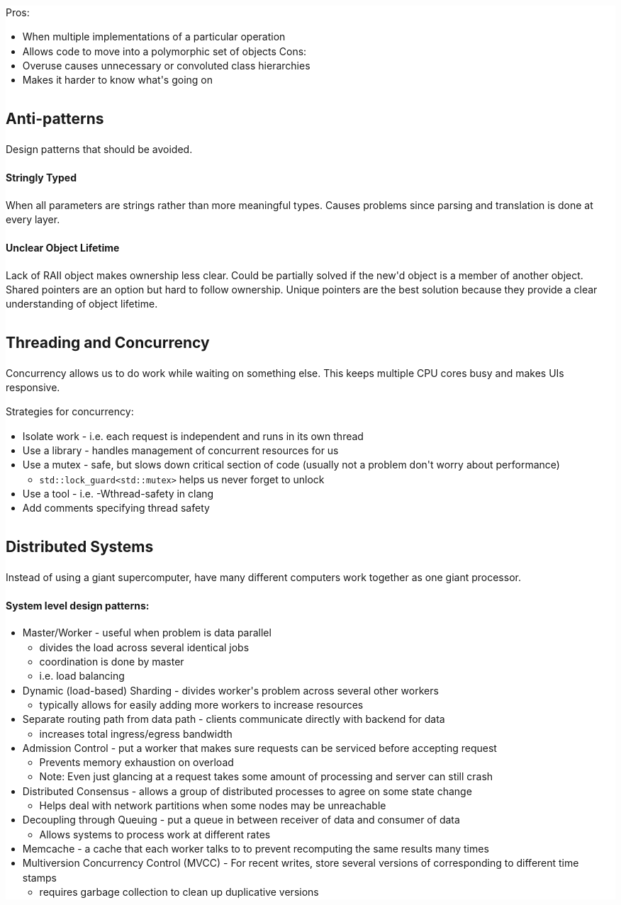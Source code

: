 Pros:
* When multiple implementations of a particular operation
* Allows code to move into a polymorphic set of objects
Cons:
* Overuse causes unnecessary or convoluted class hierarchies
* Makes it harder to know what's going on

## Anti-patterns
Design patterns that should be avoided.

#### Stringly Typed
When all parameters are strings rather than more meaningful types. Causes problems
since parsing and translation is done at every layer.

#### Unclear Object Lifetime
Lack of RAII object makes ownership less clear. Could be partially solved if the new'd object
is a member of another object. Shared pointers are an option but hard to follow ownership.
Unique pointers are the best solution because they provide a clear understanding of object lifetime.

## Threading and Concurrency
Concurrency allows us to do work while waiting on something else. This keeps multiple CPU cores busy
and makes UIs responsive.

Strategies for concurrency:
* Isolate work - i.e. each request is independent and runs in its own thread
* Use a library - handles management of concurrent resources for us
* Use a mutex - safe, but slows down critical section of code (usually not a problem don't worry about performance)
    * ```std::lock_guard<std::mutex>``` helps us never forget to unlock
* Use a tool - i.e. -Wthread-safety in clang
* Add comments specifying thread safety

## Distributed Systems
Instead of using a giant supercomputer, have many different computers work together as one
giant processor.

#### System level design patterns:
* Master/Worker - useful when problem is data parallel
    * divides the load across several identical jobs
    * coordination is done by master
    * i.e. load balancing
* Dynamic (load-based) Sharding - divides worker's problem across several other workers
    * typically allows for easily adding more workers to increase resources
* Separate routing path from data path - clients communicate directly with backend for data
    * increases total ingress/egress bandwidth
* Admission Control - put a worker that makes sure requests can be serviced before accepting request
    * Prevents memory exhaustion on overload
    * Note: Even just glancing at a request takes some amount of processing and server can still crash
* Distributed Consensus - allows a group of distributed processes to agree on some state change
    * Helps deal with network partitions when some nodes may be unreachable
* Decoupling through Queuing - put a queue in between receiver of data and consumer of data
    * Allows systems to process work at different rates
* Memcache - a cache that each worker talks to to prevent recomputing the same results many times
* Multiversion Concurrency Control (MVCC) - For recent writes, store several versions of corresponding to different time stamps
    * requires garbage collection to clean up duplicative versions
